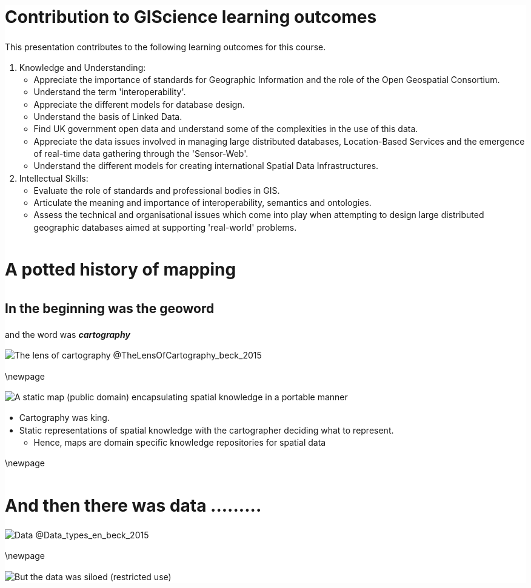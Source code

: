 # Contribution to GIScience learning outcomes

This presentation contributes to the following learning outcomes for this course.

1. Knowledge and Understanding:
	* Appreciate the importance of standards for Geographic Information and the role of the Open Geospatial Consortium.
	* Understand the term 'interoperability'.
	* Appreciate the different models for database design.
	* Understand the basis of Linked Data.
	* Find UK government open data and understand some of the complexities in the use of this data.
	* Appreciate the data issues involved in managing large distributed databases, Location-Based Services and the emergence of real-time data gathering through the 'Sensor-Web'.
	* Understand the different models for creating international Spatial Data Infrastructures.
1. Intellectual Skills:
	* Evaluate the role of standards and professional bodies in GIS.
	* Articulate the meaning and importance of interoperability, semantics and ontologies.
	* Assess the technical and organisational issues which come into play when attempting to design large distributed geographic databases aimed at supporting 'real-world' problems.
    


# A potted history of mapping

## In the beginning was the geoword


and the word was ***cartography***


![The lens of cartography @TheLensOfCartography_beck_2015](https://upload.wikimedia.org/wikipedia/commons/thumb/8/85/TheLensOfCartography.svg/1024px-TheLensOfCartography.svg.png)


\newpage

![A static map (public domain) encapsulating spatial knowledge in a portable manner](https://upload.wikimedia.org/wikipedia/commons/thumb/f/f0/Claudius_Ptolemy-_The_World.jpg/1024px-Claudius_Ptolemy-_The_World.jpg)

* Cartography was king. 
* Static representations of spatial knowledge with the cartographer deciding what to represent. 
    * Hence, maps are domain specific knowledge repositories for spatial data

\newpage

# And then there was data .........




![Data @Data_types_en_beck_2015](https://upload.wikimedia.org/wikipedia/commons/thumb/6/6d/Data_types_-_en.svg/576px-Data_types_-_en.svg.png)

\newpage

![But the data was siloed (restricted use)](https://dl.dropboxusercontent.com/u/393477/ImageBank/ForOGC/TheEndOfThe20thCentury.png)
